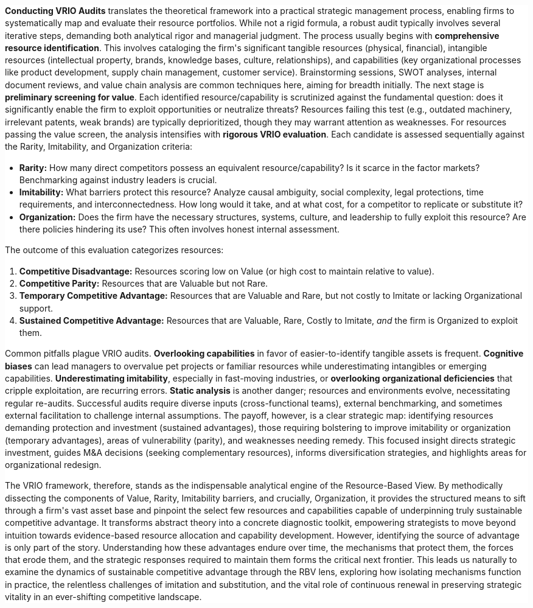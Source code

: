 **Conducting VRIO Audits** translates the theoretical framework into a practical strategic management process, enabling firms to systematically map and evaluate their resource portfolios. While not a rigid formula, a robust audit typically involves several iterative steps, demanding both analytical rigor and managerial judgment. The process usually begins with **comprehensive resource identification**. This involves cataloging the firm's significant tangible resources (physical, financial), intangible resources (intellectual property, brands, knowledge bases, culture, relationships), and capabilities (key organizational processes like product development, supply chain management, customer service). Brainstorming sessions, SWOT analyses, internal document reviews, and value chain analysis are common techniques here, aiming for breadth initially. The next stage is **preliminary screening for value**. Each identified resource/capability is scrutinized against the fundamental question: does it significantly enable the firm to exploit opportunities or neutralize threats? Resources failing this test (e.g., outdated machinery, irrelevant patents, weak brands) are typically deprioritized, though they may warrant attention as weaknesses. For resources passing the value screen, the analysis intensifies with **rigorous VRIO evaluation**. Each candidate is assessed sequentially against the Rarity, Imitability, and Organization criteria:
*   **Rarity:** How many direct competitors possess an equivalent resource/capability? Is it scarce in the factor markets? Benchmarking against industry leaders is crucial.
*   **Imitability:** What barriers protect this resource? Analyze causal ambiguity, social complexity, legal protections, time requirements, and interconnectedness. How long would it take, and at what cost, for a competitor to replicate or substitute it?
*   **Organization:** Does the firm have the necessary structures, systems, culture, and leadership to fully exploit this resource? Are there policies hindering its use? This often involves honest internal assessment.

The outcome of this evaluation categorizes resources:
1.  **Competitive Disadvantage:** Resources scoring low on Value (or high cost to maintain relative to value).
2.  **Competitive Parity:** Resources that are Valuable but not Rare.
3.  **Temporary Competitive Advantage:** Resources that are Valuable and Rare, but not costly to Imitate or lacking Organizational support.
4.  **Sustained Competitive Advantage:** Resources that are Valuable, Rare, Costly to Imitate, *and* the firm is Organized to exploit them.

Common pitfalls plague VRIO audits. **Overlooking capabilities** in favor of easier-to-identify tangible assets is frequent. **Cognitive biases** can lead managers to overvalue pet projects or familiar resources while underestimating intangibles or emerging capabilities. **Underestimating imitability**, especially in fast-moving industries, or **overlooking organizational deficiencies** that cripple exploitation, are recurring errors. **Static analysis** is another danger; resources and environments evolve, necessitating regular re-audits. Successful audits require diverse inputs (cross-functional teams), external benchmarking, and sometimes external facilitation to challenge internal assumptions. The payoff, however, is a clear strategic map: identifying resources demanding protection and investment (sustained advantages), those requiring bolstering to improve imitability or organization (temporary advantages), areas of vulnerability (parity), and weaknesses needing remedy. This focused insight directs strategic investment, guides M&A decisions (seeking complementary resources), informs diversification strategies, and highlights areas for organizational redesign.

The VRIO framework, therefore, stands as the indispensable analytical engine of the Resource-Based View. By methodically dissecting the components of Value, Rarity, Imitability barriers, and crucially, Organization, it provides the structured means to sift through a firm's vast asset base and pinpoint the select few resources and capabilities capable of underpinning truly sustainable competitive advantage. It transforms abstract theory into a concrete diagnostic toolkit, empowering strategists to move beyond intuition towards evidence-based resource allocation and capability development. However, identifying the source of advantage is only part of the story. Understanding how these advantages endure over time, the mechanisms that protect them, the forces that erode them, and the strategic responses required to maintain them forms the critical next frontier. This leads us naturally to examine the dynamics of sustainable competitive advantage through the RBV lens, exploring how isolating mechanisms function in practice, the relentless challenges of imitation and substitution, and the vital role of continuous renewal in preserving strategic vitality in an ever-shifting competitive landscape.

